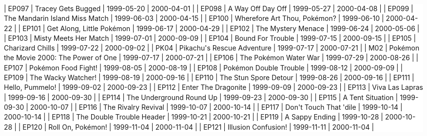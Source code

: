 | EP097 | Tracey Gets Bugged                                                                                                                                                                 | 1999-05-20 | 2000-04-01 |
| EP098 | A Way Off Day Off                                                                                                                                                                  | 1999-05-27 | 2000-04-08 |
| EP099 | The Mandarin Island Miss Match                                                                                                                                                     | 1999-06-03 | 2000-04-15 |
| EP100 | Wherefore Art Thou, Pokémon?                                                                                                                                                       | 1999-06-10 | 2000-04-22 |
| EP101 | Get Along, Little Pokémon                                                                                                                                                          | 1999-06-17 | 2000-04-29 |
| EP102 | The Mystery Menace                                                                                                                                                                 | 1999-06-24 | 2000-05-06 |
| EP103 | Misty Meets Her Match                                                                                                                                                              | 1999-07-01 | 2000-09-09 |
| EP104 | Bound For Trouble                                                                                                                                                                  | 1999-07-15 | 2000-09-15 |
| EP105 | Charizard Chills                                                                                                                                                                   | 1999-07-22 | 2000-09-02 |
| PK04  | Pikachu's Rescue Adventure                                                                                                                                                         | 1999-07-17 | 2000-07-21 |
| M02   | Pokémon the Movie 2000: The Power of One                                                                                                                                           | 1999-07-17 | 2000-07-21 |
| EP106 | The Pokémon Water War                                                                                                                                                              | 1999-07-29 | 2000-08-26 |
| EP107 | Pokémon Food Fight!                                                                                                                                                                | 1999-08-05 | 2000-08-19 |
| EP108 | Pokémon Double Trouble                                                                                                                                                             | 1999-08-12 | 2000-09-09 |
| EP109 | The Wacky Watcher!                                                                                                                                                                 | 1999-08-19 | 2000-09-16 |
| EP110 | The Stun Spore Detour                                                                                                                                                              | 1999-08-26 | 2000-09-16 |
| EP111 | Hello, Pummelo!                                                                                                                                                                    | 1999-09-02 | 2000-09-23 |
| EP112 | Enter The Dragonite                                                                                                                                                                | 1999-09-09 | 2000-09-23 |
| EP113 | Viva Las Lapras                                                                                                                                                                    | 1999-09-16 | 2000-09-30 |
| EP114 | The Underground Round Up                                                                                                                                                           | 1999-09-23 | 2000-09-30 |
| EP115 | A Tent Situation                                                                                                                                                                   | 1999-09-30 | 2000-10-07 |
| EP116 | The Rivalry Revival                                                                                                                                                                | 1999-10-07 | 2000-10-14 |
| EP117 | Don't Touch That 'dile                                                                                                                                                             | 1999-10-14 | 2000-10-14 |
| EP118 | The Double Trouble Header                                                                                                                                                          | 1999-10-21 | 2000-10-21 |
| EP119 | A Sappy Ending                                                                                                                                                                     | 1999-10-28 | 2000-10-28 |
| EP120 | Roll On, Pokémon!                                                                                                                                                                  | 1999-11-04 | 2000-11-04 |
| EP121 | Illusion Confusion!                                                                                                                                                                | 1999-11-11 | 2000-11-04 |